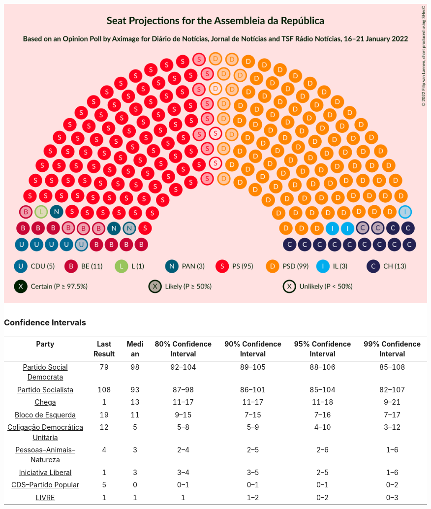 ![Graph with seating plan not yet produced](2022-01-21-Aximage-seating-plan.png "Seating Plan")

### Confidence Intervals

| Party | Last Result | Median | 80% Confidence Interval | 90% Confidence Interval | 95% Confidence Interval | 99% Confidence Interval |
|:-----:|:-----------:|:------:|:-----------------------:|:-----------------------:|:-----------------------:|:-----------------------:|
| <a href="#partido-social-democrata">Partido Social Democrata</a> | 79 | 98 | 92–104 |89–105 |88–106 |85–108 |
| <a href="#partido-socialista">Partido Socialista</a> | 108 | 93 | 87–98 |86–101 |85–104 |82–107 |
| <a href="#chega">Chega</a> | 1 | 13 | 11–17 |11–17 |11–18 |9–21 |
| <a href="#bloco-de-esquerda">Bloco de Esquerda</a> | 19 | 11 | 9–15 |7–15 |7–16 |7–17 |
| <a href="#coligação-democrática-unitária">Coligação Democrática Unitária</a> | 12 | 5 | 5–8 |5–9 |4–10 |3–12 |
| <a href="#pessoas–animais–natureza">Pessoas–Animais–Natureza</a> | 4 | 3 | 2–4 |2–5 |2–6 |1–6 |
| <a href="#iniciativa-liberal">Iniciativa Liberal</a> | 1 | 3 | 3–4 |3–5 |2–5 |1–6 |
| <a href="#cds–partido-popular">CDS–Partido Popular</a> | 5 | 0 | 0–1 |0–1 |0–1 |0–2 |
| <a href="#livre">LIVRE</a> | 1 | 1 | 1 |1–2 |0–2 |0–3 |
